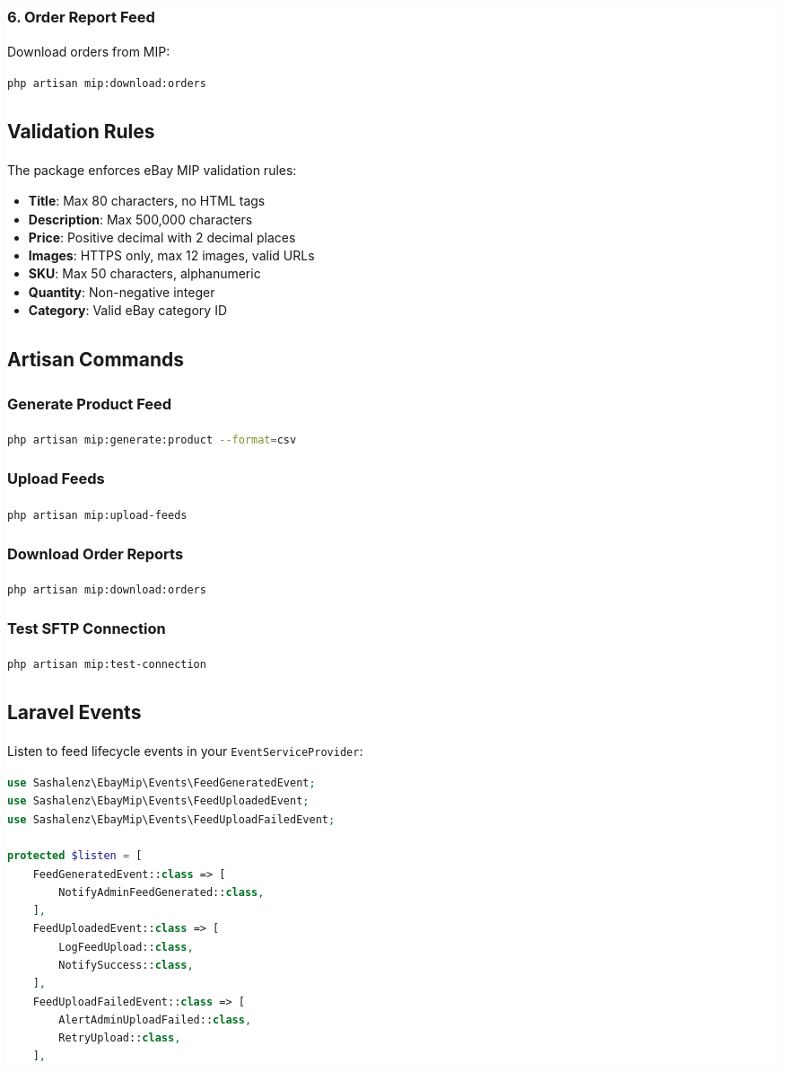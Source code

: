 ### 6. Order Report Feed

Download orders from MIP:

```bash
php artisan mip:download:orders
```

## Validation Rules

The package enforces eBay MIP validation rules:

- **Title**: Max 80 characters, no HTML tags
- **Description**: Max 500,000 characters
- **Price**: Positive decimal with 2 decimal places
- **Images**: HTTPS only, max 12 images, valid URLs
- **SKU**: Max 50 characters, alphanumeric
- **Quantity**: Non-negative integer
- **Category**: Valid eBay category ID

## Artisan Commands

### Generate Product Feed

```bash
php artisan mip:generate:product --format=csv
```

### Upload Feeds

```bash
php artisan mip:upload-feeds
```

### Download Order Reports

```bash
php artisan mip:download:orders
```

### Test SFTP Connection

```bash
php artisan mip:test-connection
```

## Laravel Events

Listen to feed lifecycle events in your `EventServiceProvider`:

```php
use Sashalenz\EbayMip\Events\FeedGeneratedEvent;
use Sashalenz\EbayMip\Events\FeedUploadedEvent;
use Sashalenz\EbayMip\Events\FeedUploadFailedEvent;

protected $listen = [
    FeedGeneratedEvent::class => [
        NotifyAdminFeedGenerated::class,
    ],
    FeedUploadedEvent::class => [
        LogFeedUpload::class,
        NotifySuccess::class,
    ],
    FeedUploadFailedEvent::class => [
        AlertAdminUploadFailed::class,
        RetryUpload::class,
    ],
```